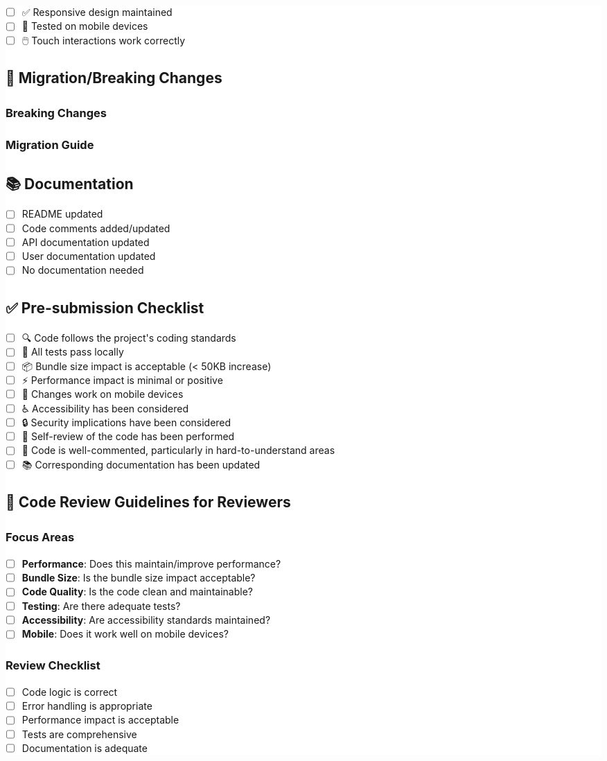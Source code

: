 - [ ] ✅ Responsive design maintained
- [ ] 📱 Tested on mobile devices
- [ ] 🖱️ Touch interactions work correctly

## 🔄 Migration/Breaking Changes

### Breaking Changes


### Migration Guide


## 📚 Documentation

- [ ] README updated
- [ ] Code comments added/updated
- [ ] API documentation updated
- [ ] User documentation updated
- [ ] No documentation needed

## ✅ Pre-submission Checklist

- [ ] 🔍 Code follows the project's coding standards
- [ ] 🧪 All tests pass locally
- [ ] 📦 Bundle size impact is acceptable (< 50KB increase)
- [ ] ⚡ Performance impact is minimal or positive
- [ ] 📱 Changes work on mobile devices
- [ ] ♿ Accessibility has been considered
- [ ] 🔒 Security implications have been considered
- [ ] 📝 Self-review of the code has been performed
- [ ] 💬 Code is well-commented, particularly in hard-to-understand areas
- [ ] 📚 Corresponding documentation has been updated

## 🤝 Code Review Guidelines for Reviewers

### Focus Areas
- [ ] **Performance**: Does this maintain/improve performance?
- [ ] **Bundle Size**: Is the bundle size impact acceptable?
- [ ] **Code Quality**: Is the code clean and maintainable?
- [ ] **Testing**: Are there adequate tests?
- [ ] **Accessibility**: Are accessibility standards maintained?
- [ ] **Mobile**: Does it work well on mobile devices?

### Review Checklist
- [ ] Code logic is correct
- [ ] Error handling is appropriate
- [ ] Performance impact is acceptable
- [ ] Tests are comprehensive
- [ ] Documentation is adequate

